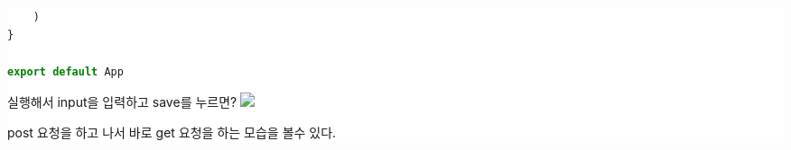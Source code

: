 ```jsx
    )
}

export default App

```
실행해서 input을 입력하고 save를 누르면?
![](https://velog.velcdn.com/images/jhs000123/post/d3b28c73-b95d-4d2a-a7a3-88585332b6f8/image.gif)

post 요청을 하고 나서 바로 get 요청을 하는 모습을 볼수 있다.


